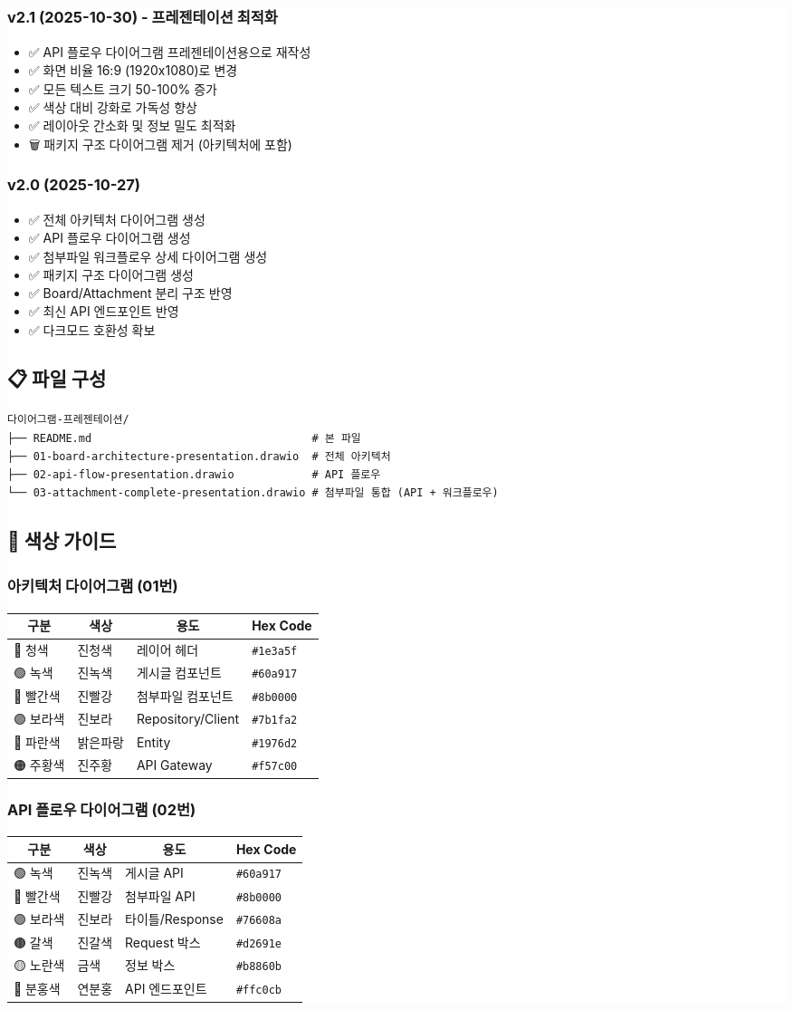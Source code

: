 ### v2.1 (2025-10-30) - 프레젠테이션 최적화
- ✅ API 플로우 다이어그램 프레젠테이션용으로 재작성
- ✅ 화면 비율 16:9 (1920x1080)로 변경
- ✅ 모든 텍스트 크기 50-100% 증가
- ✅ 색상 대비 강화로 가독성 향상
- ✅ 레이아웃 간소화 및 정보 밀도 최적화
- 🗑️ 패키지 구조 다이어그램 제거 (아키텍처에 포함)

### v2.0 (2025-10-27)
- ✅ 전체 아키텍처 다이어그램 생성
- ✅ API 플로우 다이어그램 생성  
- ✅ 첨부파일 워크플로우 상세 다이어그램 생성
- ✅ 패키지 구조 다이어그램 생성
- ✅ Board/Attachment 분리 구조 반영
- ✅ 최신 API 엔드포인트 반영
- ✅ 다크모드 호환성 확보

## 📋 파일 구성

```
다이어그램-프레젠테이션/
├── README.md                                  # 본 파일
├── 01-board-architecture-presentation.drawio  # 전체 아키텍처
├── 02-api-flow-presentation.drawio            # API 플로우
└── 03-attachment-complete-presentation.drawio # 첨부파일 통합 (API + 워크플로우)
```

## 🎨 색상 가이드

### 아키텍처 다이어그램 (01번)
| 구분 | 색상 | 용도 | Hex Code |
|------|------|------|----------|
| 🔵 청색 | 진청색 | 레이어 헤더 | `#1e3a5f` |
| 🟢 녹색 | 진녹색 | 게시글 컴포넌트 | `#60a917` |
| 🔴 빨간색 | 진빨강 | 첨부파일 컴포넌트 | `#8b0000` |
| 🟣 보라색 | 진보라 | Repository/Client | `#7b1fa2` |
| 🔷 파란색 | 밝은파랑 | Entity | `#1976d2` |
| 🟠 주황색 | 진주황 | API Gateway | `#f57c00` |

### API 플로우 다이어그램 (02번)
| 구분 | 색상 | 용도 | Hex Code |
|------|------|------|----------|
| 🟢 녹색 | 진녹색 | 게시글 API | `#60a917` |
| 🔴 빨간색 | 진빨강 | 첨부파일 API | `#8b0000` |
| 🟣 보라색 | 진보라 | 타이틀/Response | `#76608a` |
| 🟤 갈색 | 진갈색 | Request 박스 | `#d2691e` |
| 🟡 노란색 | 금색 | 정보 박스 | `#b8860b` |
| 🩷 분홍색 | 연분홍 | API 엔드포인트 | `#ffc0cb` |
